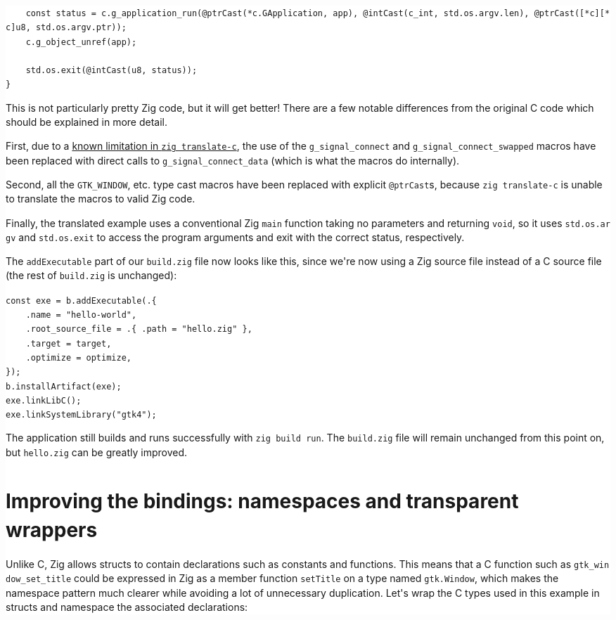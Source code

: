 ```zig
    const status = c.g_application_run(@ptrCast(*c.GApplication, app), @intCast(c_int, std.os.argv.len), @ptrCast([*c][*c]u8, std.os.argv.ptr));
    c.g_object_unref(app);

    std.os.exit(@intCast(u8, status));
}
```

This is not particularly pretty Zig code, but it will get better! There are a
few notable differences from the original C code which should be explained in
more detail.

First, due to a
[known limitation in `zig translate-c`](https://github.com/ziglang/zig/issues/5596),
the use of the `g_signal_connect` and `g_signal_connect_swapped` macros have
been replaced with direct calls to `g_signal_connect_data` (which is what the
macros do internally).

Second, all the `GTK_WINDOW`, etc. type cast macros have been replaced with
explicit `@ptrCast`s, because `zig translate-c` is unable to translate the
macros to valid Zig code.

Finally, the translated example uses a conventional Zig `main` function taking
no parameters and returning `void`, so it uses `std.os.argv` and `std.os.exit`
to access the program arguments and exit with the correct status, respectively.

The `addExecutable` part of our `build.zig` file now looks like this, since
we're now using a Zig source file instead of a C source file (the rest of
`build.zig` is unchanged):

```zig
const exe = b.addExecutable(.{
    .name = "hello-world",
    .root_source_file = .{ .path = "hello.zig" },
    .target = target,
    .optimize = optimize,
});
b.installArtifact(exe);
exe.linkLibC();
exe.linkSystemLibrary("gtk4");
```

The application still builds and runs successfully with `zig build run`. The
`build.zig` file will remain unchanged from this point on, but `hello.zig` can
be greatly improved.

# Improving the bindings: namespaces and transparent wrappers

Unlike C, Zig allows structs to contain declarations such as constants and
functions. This means that a C function such as `gtk_window_set_title` could be
expressed in Zig as a member function `setTitle` on a type named `gtk.Window`,
which makes the namespace pattern much clearer while avoiding a lot of
unnecessary duplication. Let's wrap the C types used in this example in structs
and namespace the associated declarations:
